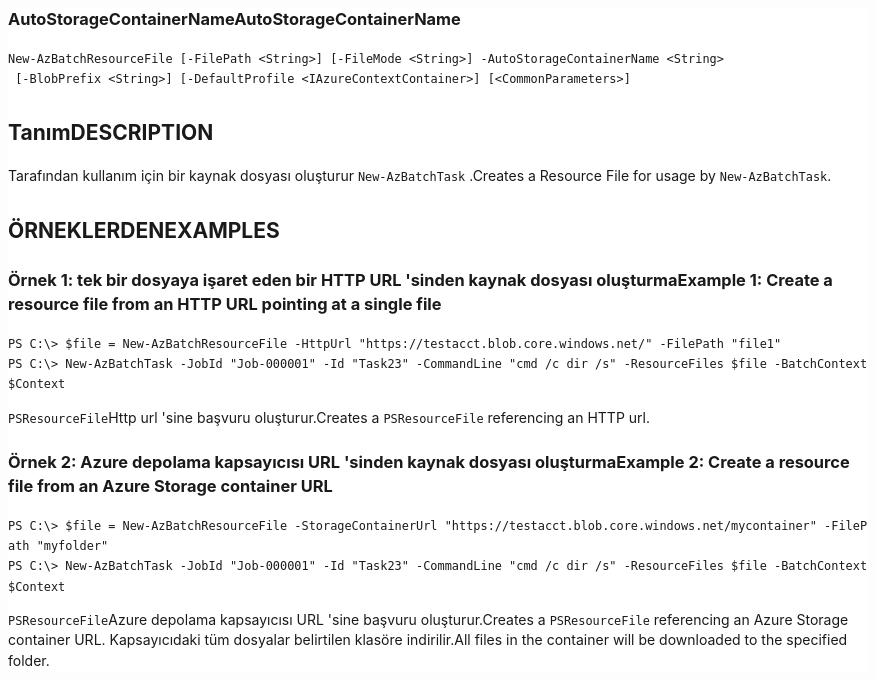 ### <span data-ttu-id="dda7a-107">AutoStorageContainerName</span><span class="sxs-lookup"><span data-stu-id="dda7a-107">AutoStorageContainerName</span></span>
```
New-AzBatchResourceFile [-FilePath <String>] [-FileMode <String>] -AutoStorageContainerName <String>
 [-BlobPrefix <String>] [-DefaultProfile <IAzureContextContainer>] [<CommonParameters>]
```

## <span data-ttu-id="dda7a-108">Tanım</span><span class="sxs-lookup"><span data-stu-id="dda7a-108">DESCRIPTION</span></span>
<span data-ttu-id="dda7a-109">Tarafından kullanım için bir kaynak dosyası oluşturur `New-AzBatchTask` .</span><span class="sxs-lookup"><span data-stu-id="dda7a-109">Creates a Resource File for usage by `New-AzBatchTask`.</span></span>

## <span data-ttu-id="dda7a-110">ÖRNEKLERDEN</span><span class="sxs-lookup"><span data-stu-id="dda7a-110">EXAMPLES</span></span>

### <span data-ttu-id="dda7a-111">Örnek 1: tek bir dosyaya işaret eden bir HTTP URL 'sinden kaynak dosyası oluşturma</span><span class="sxs-lookup"><span data-stu-id="dda7a-111">Example 1: Create a resource file from an HTTP URL pointing at a single file</span></span>
```
PS C:\> $file = New-AzBatchResourceFile -HttpUrl "https://testacct.blob.core.windows.net/" -FilePath "file1"
PS C:\> New-AzBatchTask -JobId "Job-000001" -Id "Task23" -CommandLine "cmd /c dir /s" -ResourceFiles $file -BatchContext $Context
```

<span data-ttu-id="dda7a-112">`PSResourceFile`Http url 'sine başvuru oluşturur.</span><span class="sxs-lookup"><span data-stu-id="dda7a-112">Creates a `PSResourceFile` referencing an HTTP url.</span></span>

### <span data-ttu-id="dda7a-113">Örnek 2: Azure depolama kapsayıcısı URL 'sinden kaynak dosyası oluşturma</span><span class="sxs-lookup"><span data-stu-id="dda7a-113">Example 2: Create a resource file from an Azure Storage container URL</span></span>
```
PS C:\> $file = New-AzBatchResourceFile -StorageContainerUrl "https://testacct.blob.core.windows.net/mycontainer" -FilePath "myfolder"
PS C:\> New-AzBatchTask -JobId "Job-000001" -Id "Task23" -CommandLine "cmd /c dir /s" -ResourceFiles $file -BatchContext $Context
```

<span data-ttu-id="dda7a-114">`PSResourceFile`Azure depolama kapsayıcısı URL 'sine başvuru oluşturur.</span><span class="sxs-lookup"><span data-stu-id="dda7a-114">Creates a `PSResourceFile` referencing an Azure Storage container URL.</span></span> <span data-ttu-id="dda7a-115">Kapsayıcıdaki tüm dosyalar belirtilen klasöre indirilir.</span><span class="sxs-lookup"><span data-stu-id="dda7a-115">All files in the container will be downloaded to the specified folder.</span></span>
